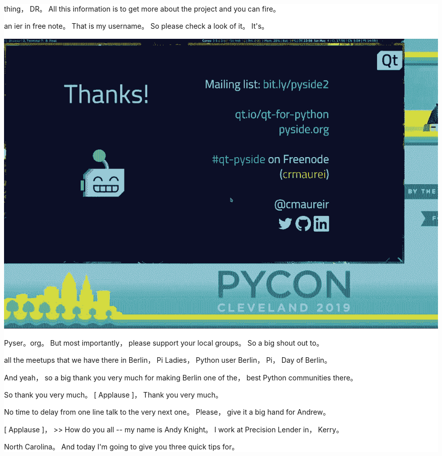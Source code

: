 
 thing， DR。 All this information is to get more about the project and you can fire。

 an ier in free note。 That is my username。 So please check a look of it。 It's。



![](img/720222ec55797394c92f825632ab9fbc_19.png)

 Pyser。org。 But most importantly， please support your local groups。 So a big shout out to。

 all the meetups that we have there in Berlin， Pi Ladies， Python user Berlin， Pi， Day of Berlin。

 And yeah， so a big thank you very much for making Berlin one of the， best Python communities there。

 So thank you very much。 [ Applause ]， Thank you very much。

 No time to delay from one line talk to the very next one。 Please， give it a big hand for Andrew。

 [ Applause ]， \>\> How do you all -- my name is Andy Knight。 I work at Precision Lender in， Kerry。

 North Carolina。 And today I'm going to give you three quick tips for。


